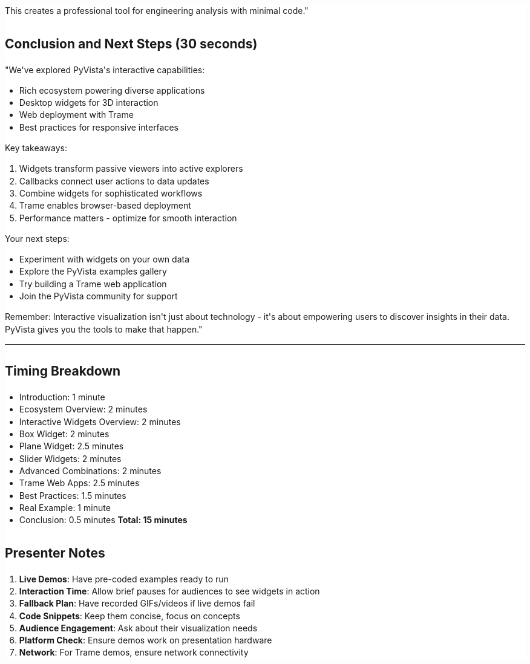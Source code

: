 This creates a professional tool for engineering analysis with minimal code."

## Conclusion and Next Steps (30 seconds)
"We've explored PyVista's interactive capabilities:
- Rich ecosystem powering diverse applications
- Desktop widgets for 3D interaction
- Web deployment with Trame
- Best practices for responsive interfaces

Key takeaways:
1. Widgets transform passive viewers into active explorers
2. Callbacks connect user actions to data updates
3. Combine widgets for sophisticated workflows
4. Trame enables browser-based deployment
5. Performance matters - optimize for smooth interaction

Your next steps:
- Experiment with widgets on your own data
- Explore the PyVista examples gallery
- Try building a Trame web application
- Join the PyVista community for support

Remember: Interactive visualization isn't just about technology - it's about empowering users to discover insights in their data. PyVista gives you the tools to make that happen."

---

## Timing Breakdown
- Introduction: 1 minute
- Ecosystem Overview: 2 minutes
- Interactive Widgets Overview: 2 minutes
- Box Widget: 2 minutes
- Plane Widget: 2.5 minutes
- Slider Widgets: 2 minutes
- Advanced Combinations: 2 minutes
- Trame Web Apps: 2.5 minutes
- Best Practices: 1.5 minutes
- Real Example: 1 minute
- Conclusion: 0.5 minutes
**Total: 15 minutes**

## Presenter Notes
1. **Live Demos**: Have pre-coded examples ready to run
2. **Interaction Time**: Allow brief pauses for audiences to see widgets in action
3. **Fallback Plan**: Have recorded GIFs/videos if live demos fail
4. **Code Snippets**: Keep them concise, focus on concepts
5. **Audience Engagement**: Ask about their visualization needs
6. **Platform Check**: Ensure demos work on presentation hardware
7. **Network**: For Trame demos, ensure network connectivity